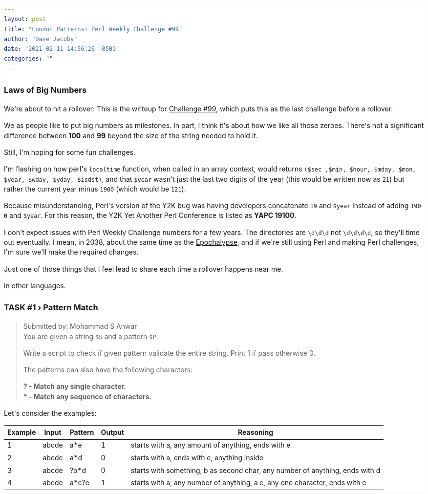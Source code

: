 ```yaml
---
layout: post
title: "London Patterns: Perl Weekly Challenge #99"
author: "Dave Jacoby"
date: "2021-02-11 14:56:26 -0500"
categories: ""
---
```


### Laws of Big Numbers

We're about to hit a rollover: This is the writeup for [Challenge #99](https://perlweeklychallenge.org/blog/perl-weekly-challenge-099/), which puts this as the last challenge before a rollover.

We as people like to put big numbers as milestones. In part, I think it's about how we like all those zeroes. There's not a significant difference between **100** and **99** beyond the size of the string needed to hold it.

Still, I'm hoping for some fun challenges.

I'm flashing on how perl's `localtime` function, when called in an array context, would returns `($sec ,$min, $hour, $mday, $mon, $year, $wday, $yday, $isdst)`, and that `$year` wasn't just the last two digits of the year (this would be written now as `21`) but rather the current year minus `1900` (which would be `121`).

Because misunderstanding, Perl's version of the Y2K bug was having developers concatenate `19` and `$year` instead of adding `1900` and `$year`. For this reason, the Y2K Yet Another Perl Conference is listed as **YAPC 19100**.

I don't expect issues with Perl Weekly Challenge numbers for a few years. The directories are `\d\d\d` not `\d\d\d\d`, so they'll time out eventually. I mean, in 2038, about the same time as the [Epochalypse](https://en.wikipedia.org/wiki/Year_2038_problem), and if we're still using Perl and making Perl challenges, I'm sure we'll make the required changes.

Just one of those things that I feel lead to share each time a rollover happens near me.

in other languages.

### TASK #1 › Pattern Match

> Submitted by: Mohammad S Anwar  
> You are given a string `$S` and a pattern `$P`.
>
> Write a script to check if given pattern validate the entire string. Print 1 if pass otherwise 0.
>
> The patterns can also have the following characters:
>
> **? - Match any single character.**  
> **\* - Match any sequence of characters.**

Let's consider the examples:

| Example | Input | Pattern | Output | Reasoning                                                                    |
| ------- | ----- | ------- | ------ | ---------------------------------------------------------------------------- |
| 1       | abcde | a\*e    | 1      | starts with a, any amount of anything, ends with e                           |
| 2       | abcde | a\*d    | 0      | starts with a, ends with e, anything inside                                  |
| 3       | abcde | ?b\*d   | 0      | starts with something, b as second char, any number of anything, ends with d |
| 4       | abcde | a\*c?e  | 1      | starts with a, any number of anything, a c, any one character, ends with e   |

